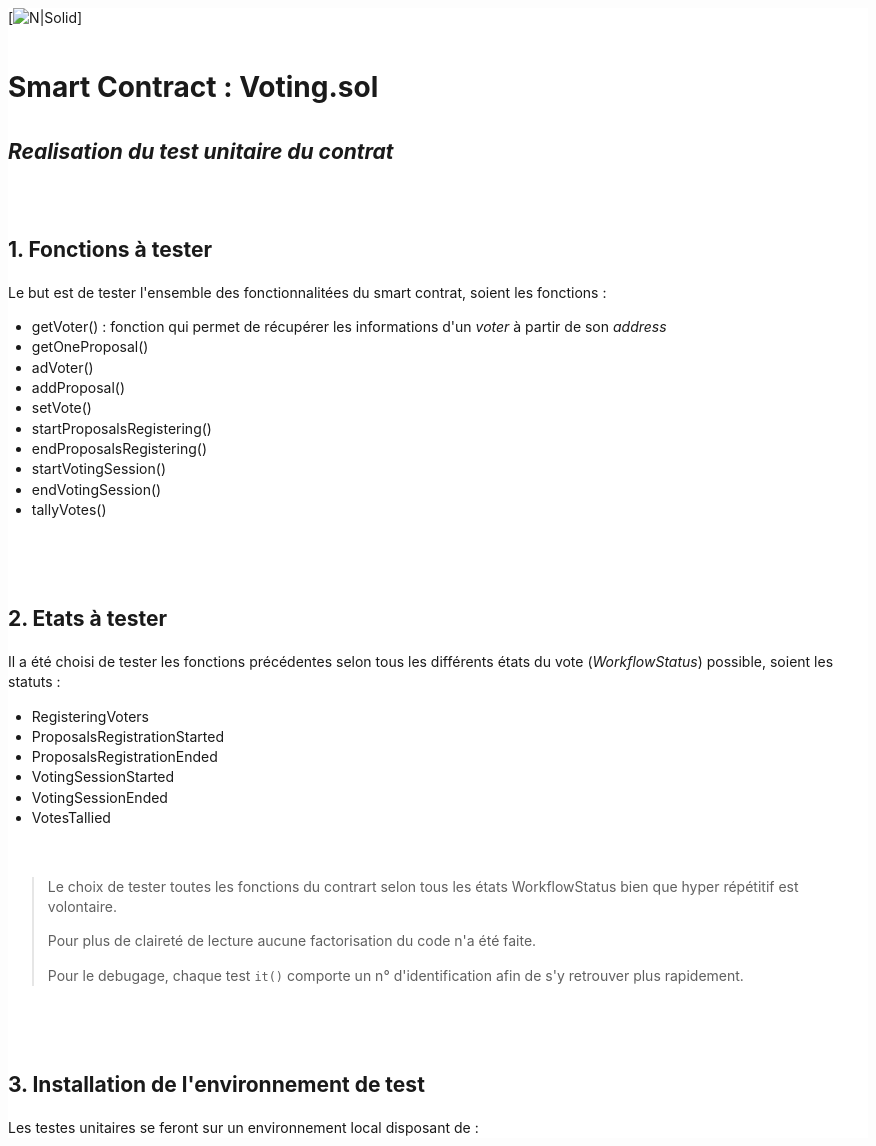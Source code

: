 [![N|Solid](https://www.coe.int/documents/14181903/15917751/logo-vote-2022.jpg/532b2399-6926-9fca-a87d-fd2d59f1ccb7?t=1654677562000)]

# Smart Contract : Voting.sol
## _Realisation du test unitaire du contrat_

<br/>

## **1. Fonctions à tester**
Le but est de tester l'ensemble des fonctionnalitées du smart contrat, soient les fonctions :
- getVoter() : fonction qui permet de récupérer les informations d'un _voter_ à partir de son _address_
- getOneProposal()
- adVoter()
- addProposal()
- setVote()
- startProposalsRegistering()
- endProposalsRegistering()
- startVotingSession()
- endVotingSession()
- tallyVotes()

<br/><br/>

## **2. Etats à tester**
Il a été choisi de tester les fonctions précédentes selon tous les différents états du vote (_WorkflowStatus_) possible, soient les statuts :
- RegisteringVoters
- ProposalsRegistrationStarted
- ProposalsRegistrationEnded
- VotingSessionStarted
- VotingSessionEnded
- VotesTallied

<br/>

> Le choix de tester toutes les fonctions du contrart selon tous les états WorkflowStatus bien que hyper répétitif est volontaire.
> 
> Pour plus de claireté de lecture aucune factorisation du code n'a été faite.
> 
> Pour le debugage, chaque test `it()` comporte un n° d'identification afin de s'y retrouver plus rapidement.

<br/><br/>

## **3. Installation de l'environnement de test**

Les testes unitaires se feront sur un environnement local disposant de :
